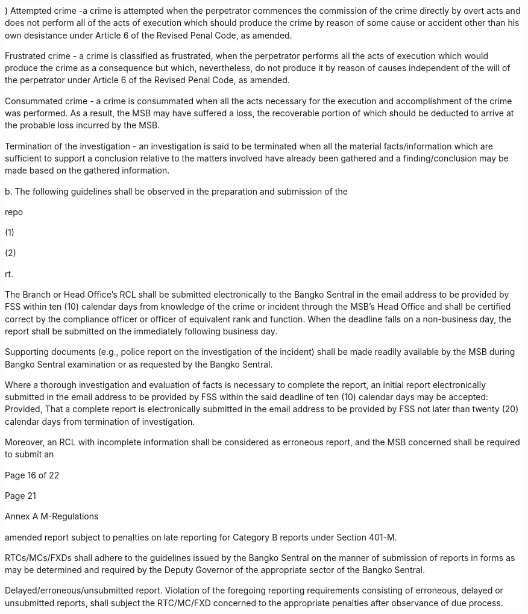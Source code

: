 ) Attempted crime -a crime is attempted when the perpetrator commences the commission of the crime directly by overt acts and does not perform all of the acts of execution which should produce the crime by reason of some cause or accident other than his own desistance under Article 6 of the Revised Penal Code, as amended.

Frustrated crime - a crime is classified as frustrated, when the perpetrator performs all the acts of execution which would produce the crime as a consequence but which, nevertheless, do not produce it by reason of causes independent of the will of the perpetrator under Article 6 of the Revised Penal Code, as amended.

Consummated crime - a crime is consummated when all the acts necessary for the execution and accomplishment of the crime was performed. As a result, the MSB may have suffered a loss, the recoverable portion of which should be deducted to arrive at the probable loss incurred by the MSB.

Termination of the investigation - an investigation is said to be terminated when all the material facts/information which are sufficient to support a conclusion relative to the matters involved have already been gathered and a finding/conclusion may be made based on the gathered information.

b. The following guidelines shall be observed in the preparation and submission of the

repo

(1)

(2)

rt.

The Branch or Head Office’s RCL shall be submitted electronically to the Bangko Sentral in the email address to be provided by FSS within ten (10) calendar days from knowledge of the crime or incident through the MSB’s Head Office and shall be certified correct by the compliance officer or officer of equivalent rank and function. When the deadline falls on a non-business day, the report shall be submitted on the immediately following business day.

Supporting documents (e.g., police report on the investigation of the incident) shall be made readily available by the MSB during Bangko Sentral examination or as requested by the Bangko Sentral.

Where a thorough investigation and evaluation of facts is necessary to complete the report, an initial report electronically submitted in the email address to be provided by FSS within the said deadline of ten (10) calendar days may be accepted: Provided, That a complete report is electronically submitted in the email address to be provided by FSS not later than twenty (20) calendar days from termination of investigation.

Moreover, an RCL with incomplete information shall be considered as erroneous report, and the MSB concerned shall be required to submit an

Page 16 of 22

Page 21

Annex A M-Regulations

amended report subject to penalties on late reporting for Category B reports under Section 401-M.

RTCs/MCs/FXDs shall adhere to the guidelines issued by the Bangko Sentral on the manner of submission of reports in forms as may be determined and required by the Deputy Governor of the appropriate sector of the Bangko Sentral.

Delayed/erroneous/unsubmitted report. Violation of the foregoing reporting requirements consisting of erroneous, delayed or unsubmitted reports, shall subject the RTC/MC/FXD concerned to the appropriate penalties after observance of due process.
